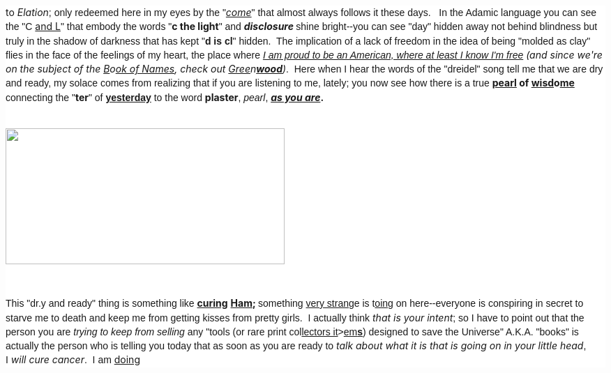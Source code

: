 to&nbsp;<em>Elation</em><span style="font-family: &quot;arial&quot; , &quot;helvetica&quot; , sans-serif;">; only redeemed here in my eyes by the "</span><em><a href="http://hyamdai.reallyhim.com/" rel="noopener" target="_blank">come</a></em><span style="font-family: &quot;arial&quot; , &quot;helvetica&quot; , sans-serif;">" that almost always follows it these days. &nbsp; In the Adamic language you can see the "C&nbsp;</span><a href="http://dick.reallyhim.com/" rel="noopener" target="_blank">and L</a><span style="font-family: &quot;arial&quot; , &quot;helvetica&quot; , sans-serif;">" that embody the words "</span><strong>c the light</strong><span style="font-family: &quot;arial&quot; , &quot;helvetica&quot; , sans-serif;">" and&nbsp;</span><strong><em>disclosure</em>&nbsp;</strong><span style="font-family: &quot;arial&quot; , &quot;helvetica&quot; , sans-serif;">shine bright--you can see "day" hidden away not behind blindness but truly in the shadow of darkness that has kept "<strong>d is cl</strong>" hidden.&nbsp; The implication of a lack of freedom in the idea of being "molded as clay" flies in the face of the feelings of my heart, the place where&nbsp;</span><em><a href="https://www.youtube.com/watch?v=Ps7xmW-9LXQ" target="_blank"><span style="font-family: &quot;arial narrow&quot; , sans-serif;">I am proud to be an American, where at least&nbsp;</span><span style="font-family: &quot;comic sans ms&quot; , sans-serif;">I know&nbsp;</span><span style="font-family: &quot;arial narrow&quot; , sans-serif;">I'm free</span></a>&nbsp;(and since we're on the subject of the&nbsp;<a href="http://loch.reallyhim.com/" target="_blank">B</a>o<a href="http://bush.reallyhim.com/" target="_blank">ok of Names</a>, check out&nbsp;<a href="http://cyan.reallyhim.com/" target="_blank">Gree</a>n<strong><a href="http://dick.reallyhim.com/" target="_blank">wood</a></strong>)</em><span style="font-family: &quot;arial&quot; , &quot;helvetica&quot; , sans-serif;">.&nbsp; Here when I hear the words of the "dreidel" song tell me that we are dry and ready, my solace comes from realizing that if you are listening to me, lately; you now see how there is a true&nbsp;</span><strong><a href="https://fileinfo.com/extension/pl" rel="noopener" target="_blank">pearl</a>&nbsp;of&nbsp;<a href="http://don.reallyhim.com/" rel="noopener" target="_blank">wisd</a>o<a href="http://who.reallyhim.com/" rel="noopener" target="_blank">me</a></strong><span style="font-family: &quot;arial&quot; , &quot;helvetica&quot; , sans-serif;">&nbsp;<wbr></wbr>connecting the "</span><strong>ter</strong><span style="font-family: &quot;arial&quot; , &quot;helvetica&quot; , sans-serif;">" of&nbsp;<a href="http://yesterday.reallyhim.com/" target="_blank"><b>yesterday</b></a>&nbsp;to the word&nbsp;</span><strong>plaster</strong><span style="font-family: &quot;arial&quot; , &quot;helvetica&quot; , sans-serif;">,&nbsp;</span><em><span style="font-family: &quot;arial black&quot; , sans-serif;">pearl</span></em><span style="font-family: &quot;arial&quot; , &quot;helvetica&quot; , sans-serif;">,&nbsp;</span><strong><em><a href="http://medusa.reallyhim.com/" rel="noopener" target="_blank">as you are</a></em>.</strong></div><div class="gmail_quote"><strong><br /></strong></div><div class="gmail_quote"><a href="http://couch.reallyhim.com/"><img alt="" border="0" height="195" id="BLOGGER_PHOTO_ID_6472759618830930962" src="../../3.bp.blogspot.com/-2Y7zXyjg-4w/WdPclETpFBI/AAAAAAAAIYw/J6u4qLynr3IKYBOkloeuCvz2Mga0JCnRACK4BGAYYCw/s400/image-787316.png" width="400" /></a><strong><br /></strong><br /><br /></div><div class="gmail_quote"></div><div class="gmail_quote"><span style="font-family: &quot;arial&quot; , &quot;helvetica&quot; , sans-serif;">This "dr.y and ready" thing is something like&nbsp;</span><strong><a href="http://cure.reallyhim.com/" rel="noopener" target="_blank">curing</a></strong>&nbsp;<strong><a href="http://ham.reallyhim.com/" rel="noopener" target="_blank">Ham</a>;&nbsp;</strong><span style="font-family: &quot;arial&quot; , &quot;helvetica&quot; , sans-serif;">something&nbsp;</span><span style="font-family: &quot;comic sans ms&quot; , sans-serif;"><a href="http://medusa.reallyhim.com/" target="_blank">ver<wbr></wbr>y stran</a>ge is t<a href="http://valentine.reallyhim.com/" target="_blank">oing</a>&nbsp;on</span><span style="font-family: &quot;arial&quot; , &quot;helvetica&quot; , sans-serif;">&nbsp;here--everyone is conspiring in secret to starve me to death and keep me from getting kisses from pretty girls.&nbsp; I actually think&nbsp;</span><em>that is your intent</em><span style="font-family: &quot;arial&quot; , &quot;helvetica&quot; , sans-serif;">; so I have to point out that the person you are&nbsp;<em>trying to keep from selling</em>&nbsp;any "tools (or&nbsp;</span><span style="font-family: &quot;comic sans ms&quot; , sans-serif;">rare print</span><span style="font-family: &quot;arial&quot; , &quot;helvetica&quot; , sans-serif;">&nbsp;col<a href="https://www.amazon.com/know-adam-Adam-Marshall-Dobrin/dp/1517136318" target="_blank">lectors it</a>&gt;<a href="http://elphaba.reallyhim.com/" target="_blank">em</a><a href="http://s.reallyhim.com/" target="_blank"><strong>s</strong></a>) designed to save the Universe" A.K.A. "books" is actually the person who is telling you today that as soon as you are ready to&nbsp;</span><em>talk about what it is that is going on in your little head</em><span style="font-family: &quot;arial&quot; , &quot;helvetica&quot; , sans-serif;">, I</span><em>&nbsp;will cure cancer</em><span style="font-family: &quot;arial&quot; , &quot;helvetica&quot; , sans-serif;">.&nbsp; I am&nbsp;</span><a href="http://dick.reallyhim.com/" rel="noopener" target="_blank">doing